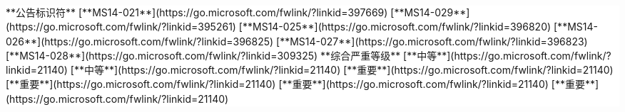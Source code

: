 </td>
</tr>
<tr>
<td style="border:1px solid black;">
**公告标识符**

</td>
<td style="border:1px solid black;">
[**MS14-021**](https://go.microsoft.com/fwlink/?linkid=397669)

</td>
<td style="border:1px solid black;">
[**MS14-029**](https://go.microsoft.com/fwlink/?linkid=395261)

</td>
<td style="border:1px solid black;">
[**MS14-025**](https://go.microsoft.com/fwlink/?linkid=396820)

</td>
<td style="border:1px solid black;">
[**MS14-026**](https://go.microsoft.com/fwlink/?linkid=396825)

</td>
<td style="border:1px solid black;">
[**MS14-027**](https://go.microsoft.com/fwlink/?linkid=396823)

</td>
<td style="border:1px solid black;">
[**MS14-028**](https://go.microsoft.com/fwlink/?linkid=309325)

</td>
</tr>
<tr>
<td style="border:1px solid black;">
**综合严重等级**

</td>
<td style="border:1px solid black;">
[**中等**](https://go.microsoft.com/fwlink/?linkid=21140)

</td>
<td style="border:1px solid black;">
[**中等**](https://go.microsoft.com/fwlink/?linkid=21140)

</td>
<td style="border:1px solid black;">
[**重要**](https://go.microsoft.com/fwlink/?linkid=21140)

</td>
<td style="border:1px solid black;">
[**重要**](https://go.microsoft.com/fwlink/?linkid=21140)

</td>
<td style="border:1px solid black;">
[**重要**](https://go.microsoft.com/fwlink/?linkid=21140)

</td>
<td style="border:1px solid black;">
[**重要**](https://go.microsoft.com/fwlink/?linkid=21140)
